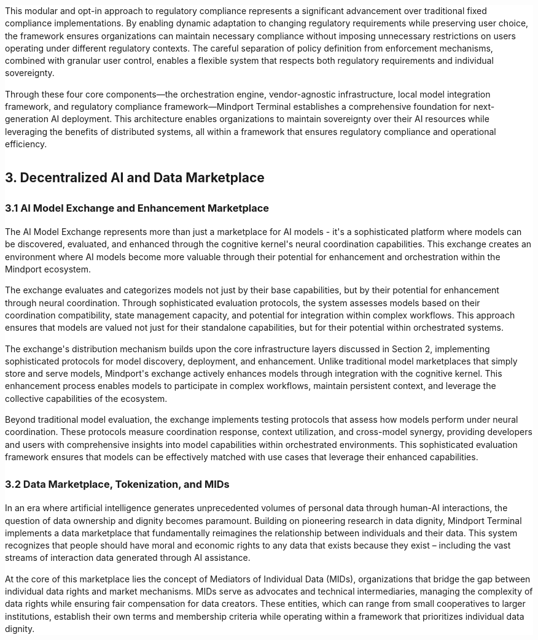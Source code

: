 This modular and opt-in approach to regulatory compliance represents a significant advancement over traditional fixed compliance implementations. By enabling dynamic adaptation to changing regulatory requirements while preserving user choice, the framework ensures organizations can maintain necessary compliance without imposing unnecessary restrictions on users operating under different regulatory contexts. The careful separation of policy definition from enforcement mechanisms, combined with granular user control, enables a flexible system that respects both regulatory requirements and individual sovereignty.

Through these four core components—the orchestration engine, vendor-agnostic infrastructure, local model integration framework, and regulatory compliance framework—Mindport Terminal establishes a comprehensive foundation for next-generation AI deployment. This architecture enables organizations to maintain sovereignty over their AI resources while leveraging the benefits of distributed systems, all within a framework that ensures regulatory compliance and operational efficiency.

## 3. Decentralized AI and Data Marketplace

### 3.1 AI Model Exchange and Enhancement Marketplace

The AI Model Exchange represents more than just a marketplace for AI models - it's a sophisticated platform where models can be discovered, evaluated, and enhanced through the cognitive kernel's neural coordination capabilities. This exchange creates an environment where AI models become more valuable through their potential for enhancement and orchestration within the Mindport ecosystem.

The exchange evaluates and categorizes models not just by their base capabilities, but by their potential for enhancement through neural coordination. Through sophisticated evaluation protocols, the system assesses models based on their coordination compatibility, state management capacity, and potential for integration within complex workflows. This approach ensures that models are valued not just for their standalone capabilities, but for their potential within orchestrated systems.

The exchange's distribution mechanism builds upon the core infrastructure layers discussed in Section 2, implementing sophisticated protocols for model discovery, deployment, and enhancement. Unlike traditional model marketplaces that simply store and serve models, Mindport's exchange actively enhances models through integration with the cognitive kernel. This enhancement process enables models to participate in complex workflows, maintain persistent context, and leverage the collective capabilities of the ecosystem.

Beyond traditional model evaluation, the exchange implements testing protocols that assess how models perform under neural coordination. These protocols measure coordination response, context utilization, and cross-model synergy, providing developers and users with comprehensive insights into model capabilities within orchestrated environments. This sophisticated evaluation framework ensures that models can be effectively matched with use cases that leverage their enhanced capabilities.

### 3.2 Data Marketplace, Tokenization, and MIDs

In an era where artificial intelligence generates unprecedented volumes of personal data through human-AI interactions, the question of data ownership and dignity becomes paramount. Building on pioneering research in data dignity, Mindport Terminal implements a data marketplace that fundamentally reimagines the relationship between individuals and their data. This system recognizes that people should have moral and economic rights to any data that exists because they exist – including the vast streams of interaction data generated through AI assistance.

At the core of this marketplace lies the concept of Mediators of Individual Data (MIDs), organizations that bridge the gap between individual data rights and market mechanisms. MIDs serve as advocates and technical intermediaries, managing the complexity of data rights while ensuring fair compensation for data creators. These entities, which can range from small cooperatives to larger institutions, establish their own terms and membership criteria while operating within a framework that prioritizes individual data dignity.
